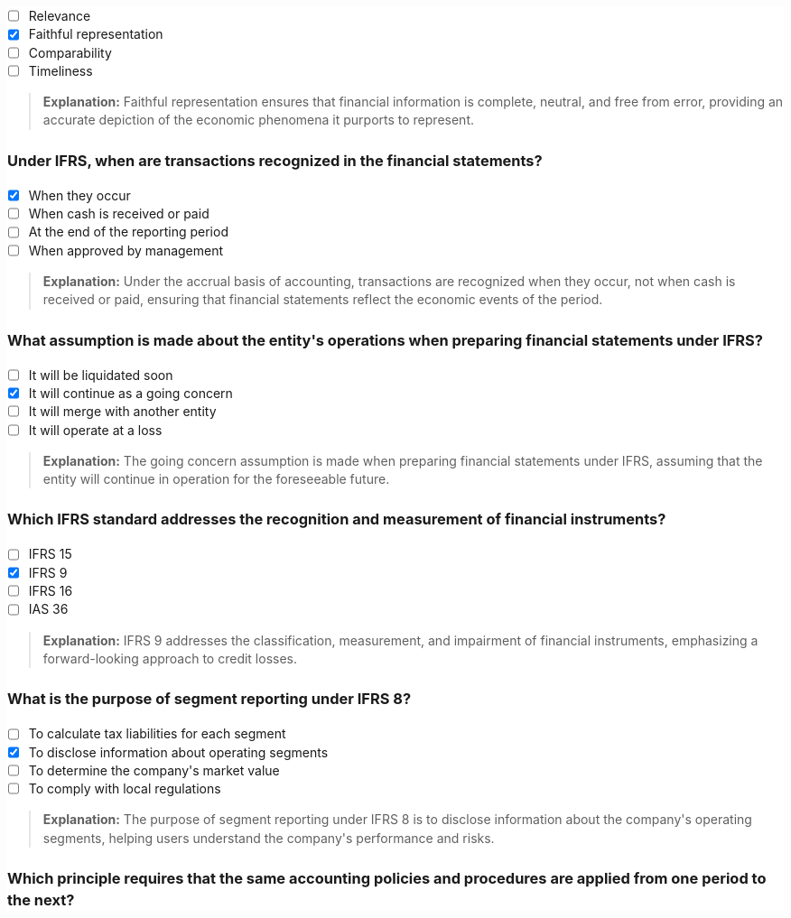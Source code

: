- [ ] Relevance
- [x] Faithful representation
- [ ] Comparability
- [ ] Timeliness

> **Explanation:** Faithful representation ensures that financial information is complete, neutral, and free from error, providing an accurate depiction of the economic phenomena it purports to represent.

### Under IFRS, when are transactions recognized in the financial statements?

- [x] When they occur
- [ ] When cash is received or paid
- [ ] At the end of the reporting period
- [ ] When approved by management

> **Explanation:** Under the accrual basis of accounting, transactions are recognized when they occur, not when cash is received or paid, ensuring that financial statements reflect the economic events of the period.

### What assumption is made about the entity's operations when preparing financial statements under IFRS?

- [ ] It will be liquidated soon
- [x] It will continue as a going concern
- [ ] It will merge with another entity
- [ ] It will operate at a loss

> **Explanation:** The going concern assumption is made when preparing financial statements under IFRS, assuming that the entity will continue in operation for the foreseeable future.

### Which IFRS standard addresses the recognition and measurement of financial instruments?

- [ ] IFRS 15
- [x] IFRS 9
- [ ] IFRS 16
- [ ] IAS 36

> **Explanation:** IFRS 9 addresses the classification, measurement, and impairment of financial instruments, emphasizing a forward-looking approach to credit losses.

### What is the purpose of segment reporting under IFRS 8?

- [ ] To calculate tax liabilities for each segment
- [x] To disclose information about operating segments
- [ ] To determine the company's market value
- [ ] To comply with local regulations

> **Explanation:** The purpose of segment reporting under IFRS 8 is to disclose information about the company's operating segments, helping users understand the company's performance and risks.

### Which principle requires that the same accounting policies and procedures are applied from one period to the next?
